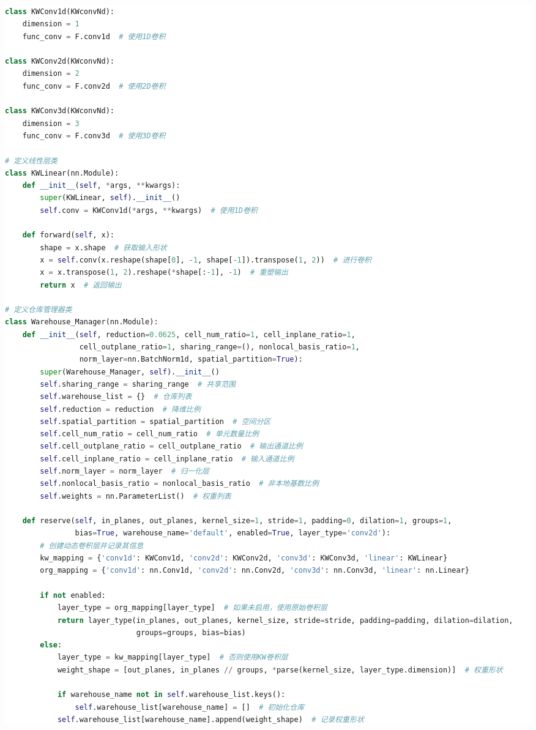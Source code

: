 ```python
class KWConv1d(KWconvNd):
    dimension = 1
    func_conv = F.conv1d  # 使用1D卷积

class KWConv2d(KWconvNd):
    dimension = 2
    func_conv = F.conv2d  # 使用2D卷积

class KWConv3d(KWconvNd):
    dimension = 3
    func_conv = F.conv3d  # 使用3D卷积

# 定义线性层类
class KWLinear(nn.Module):
    def __init__(self, *args, **kwargs):
        super(KWLinear, self).__init__()
        self.conv = KWConv1d(*args, **kwargs)  # 使用1D卷积

    def forward(self, x):
        shape = x.shape  # 获取输入形状
        x = self.conv(x.reshape(shape[0], -1, shape[-1]).transpose(1, 2))  # 进行卷积
        x = x.transpose(1, 2).reshape(*shape[:-1], -1)  # 重塑输出
        return x  # 返回输出

# 定义仓库管理器类
class Warehouse_Manager(nn.Module):
    def __init__(self, reduction=0.0625, cell_num_ratio=1, cell_inplane_ratio=1,
                 cell_outplane_ratio=1, sharing_range=(), nonlocal_basis_ratio=1,
                 norm_layer=nn.BatchNorm1d, spatial_partition=True):
        super(Warehouse_Manager, self).__init__()
        self.sharing_range = sharing_range  # 共享范围
        self.warehouse_list = {}  # 仓库列表
        self.reduction = reduction  # 降维比例
        self.spatial_partition = spatial_partition  # 空间分区
        self.cell_num_ratio = cell_num_ratio  # 单元数量比例
        self.cell_outplane_ratio = cell_outplane_ratio  # 输出通道比例
        self.cell_inplane_ratio = cell_inplane_ratio  # 输入通道比例
        self.norm_layer = norm_layer  # 归一化层
        self.nonlocal_basis_ratio = nonlocal_basis_ratio  # 非本地基数比例
        self.weights = nn.ParameterList()  # 权重列表

    def reserve(self, in_planes, out_planes, kernel_size=1, stride=1, padding=0, dilation=1, groups=1,
                bias=True, warehouse_name='default', enabled=True, layer_type='conv2d'):
        # 创建动态卷积层并记录其信息
        kw_mapping = {'conv1d': KWConv1d, 'conv2d': KWConv2d, 'conv3d': KWConv3d, 'linear': KWLinear}
        org_mapping = {'conv1d': nn.Conv1d, 'conv2d': nn.Conv2d, 'conv3d': nn.Conv3d, 'linear': nn.Linear}

        if not enabled:
            layer_type = org_mapping[layer_type]  # 如果未启用，使用原始卷积层
            return layer_type(in_planes, out_planes, kernel_size, stride=stride, padding=padding, dilation=dilation,
                              groups=groups, bias=bias)
        else:
            layer_type = kw_mapping[layer_type]  # 否则使用KW卷积层
            weight_shape = [out_planes, in_planes // groups, *parse(kernel_size, layer_type.dimension)]  # 权重形状

            if warehouse_name not in self.warehouse_list.keys():
                self.warehouse_list[warehouse_name] = []  # 初始化仓库
            self.warehouse_list[warehouse_name].append(weight_shape)  # 记录权重形状
```